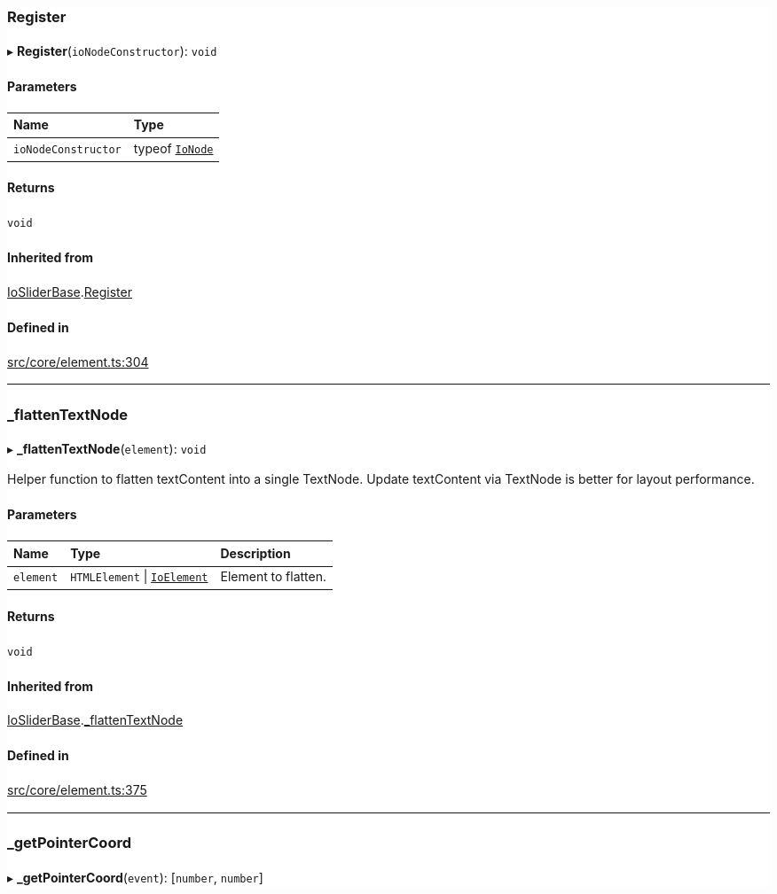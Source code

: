 ### Register

▸ **Register**(`ioNodeConstructor`): `void`

#### Parameters

| Name | Type |
| :------ | :------ |
| `ioNodeConstructor` | typeof [`IoNode`](IoNode.md) |

#### Returns

`void`

#### Inherited from

[IoSliderBase](IoSliderBase.md).[Register](IoSliderBase.md#register)

#### Defined in

[src/core/element.ts:304](https://github.com/io-gui/io/blob/main/src/core/element.ts#L304)

___

### \_flattenTextNode

▸ **_flattenTextNode**(`element`): `void`

Helper function to flatten textContent into a single TextNode.
Update textContent via TextNode is better for layout performance.

#### Parameters

| Name | Type | Description |
| :------ | :------ | :------ |
| `element` | `HTMLElement` \| [`IoElement`](IoElement.md) | Element to flatten. |

#### Returns

`void`

#### Inherited from

[IoSliderBase](IoSliderBase.md).[_flattenTextNode](IoSliderBase.md#_flattentextnode)

#### Defined in

[src/core/element.ts:375](https://github.com/io-gui/io/blob/main/src/core/element.ts#L375)

___

### \_getPointerCoord

▸ **_getPointerCoord**(`event`): [`number`, `number`]
